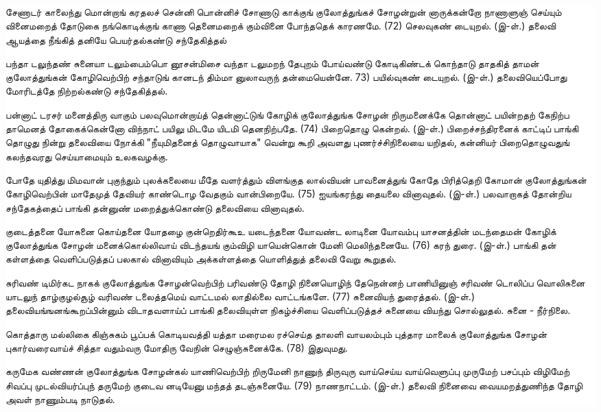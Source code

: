 சேணாடர் காலைந்து மொன்றாங் கரதலச் சென்னி பொன்னிச்
சோணாடு காக்குங் குலோத்துங்கச் சோழன்றுன் னாருக்கன்றோ
நாணாளுஞ் செய்யும் வினைமறைத் தோடுகை நங்கொடிக்குங்
காணா தெனைமறைக் கும்வினை போந்ததெக் காரணமே. (72)
செலவுகண் டையுறல்.
(இ-ள்.) தலைவி ஆயத்தை நீங்கித் தனியே பெயர்தல்கண்டு சந்தேகித்தல்

பந்தா டலுந்தண் சுனையா டலும்பைம்பொ னூசன்மிசை
வந்தா டலுமறந் தேபுறம் போய்வண்டு கோடிகிண்டக்
கொந்தாடு தாதகித் தாமன் குலோத்துங்கன் கோழிவெற்பிற்
சந்தாடுங் கானடந் திம்மா னுலாவருந் தன்மையென்னே. 73)
பயில்வுகண் டையுறல்.
(இ-ள்.) தலைவியெப்போது மோரிடத்தே நிற்றல்கண்டு சந்தேகித்தல்.

பன்னாட் டரசர் மனைத்திரு வாகும் பலவுமொன்றாய்த்
தென்னாட்டுங் கோழிக் குலோத்துங்க சோழன் றிருமனைக்கே
தொன்னாட் பயின்றதற் கேநிற்ப தாமெனத் தோகைக்கென்னோ
விந்நாட் பயிலு மிடமே யிடமி தெனநிற்பதே. (74)
பிறைதொழு கென்றல்.
(இ-ள்.) பிறைச்சந்திரனைக் காட்டிப் பாங்கி தொழுது நின்று தலைவியை நோக்கி "நீயுமிதனைத் தொழுவாயாக" வென்று கூறி அவளது புணர்ச்சிநிலையை யறிதல், கன்னியர் பிறைதொழுவதுங் கலந்தவரது செய்யாமையும் உலகவழக்கு.

போதே யுதித்து மிமவான் புகுந்தும் புலக்கலையை
மீதே வளர்த்தும் விளங்குத லால்வியன் பாவனைத்துங்
கோதே பிரித்தெறி கோமான் குலோத்துங்கன் கோழிவெற்பின்
மாதேமுத் தேவியர் காண்டொழ வேதகும் வான்பிறையே. (75)
ஐயங்கரந்து தையலை வினாவுதல்.
(இ-ள்.) பலவாறாகத் தோன்றிய சந்தேகத்தைப் பாங்கி தன்னுண் மறைத்துக்கொண்டு தலைவியை வினாவுதல்.

குடைத்தனை யோசுனை கொய்தனை யோதழை குன்றெதிர்கூஉ
யடைந்தனை யோவண்ட லாடினை யோவம்பு யாசனத்தின்
மடந்தைமன் கோழிக் குலோத்துங்க சோழன் மனைக்கொல்லிவாய்
விடந்தயங் கும்விழி யாயென்கொன் மேனி மெலிந்தனையே. (76)
கரந் துரை.
(இ-ள்.) பாங்கி தன் கள்ளத்தை வெளிப்படுத்தப் பலகால் வினாவியும் அக்கள்ளத்தை யொளித்துத் தலைவி வேறு கூறுதல்.

சுரிவண் டிமிர்கட நாகக் குலோத்துங்க சோழன்வெற்பிற்
பரிவண்டு தோழி நினையொழிந் தேநென்னற் பாணியினுஞ்
சரிவண் டொலிப்ப வொலிசுனை யாடலுந் தாழ்குழல்சூழ்
வரிவண் டலைத்தமெய் வாட்டமல் லாதில்லை வாட்டங்களே. (77)
சுனைவியந் துரைத்தல்.
(இ-ள்.) தலைவியங்ஙனங்கூறப்பின்னும் விடாதவளாய்ப் பாங்கி தலைவியுள்ள நிகழ்ச்சியை வெளிப்படுத்தச் சுனையை வியந்து சொல்லுதல். சுனை - நீர்நிலை.

கொத்தாரு மல்லிகை கிஞ்சுகம் பூப்பக் கொடியவத்தி
யத்தா மரைமல ரச்செய்த தாலளி வாயலம்பும்
புத்தார மாலைக் குலோத்துங்க சோழன் புகார்வரைவாய்ச்
சித்தா வதும்வரு மோதிரு வேநின் செழுஞ்சுனைக்கே. (78)
இதுவுமது.

கருமேக வண்ணன் குலோத்துங்க சோழன்கல் யாணிவெற்பிற்
றிருமேனி நாணுந் திருவுரு வாய்செய்ய வாய்வெளுப்பு
முருமேற் பசப்பும் விழிமேற் சிவப்பு முடல்வியர்ப்புந்
தருமேற் குடைவ னடியேனு மந்தத் தடஞ்சுனையே. (79)
நாணநாட்டம்.
(இ-ள்.) தலைவி நினைவை வையமறத்துணிந்த தோழி அவள் நாணும்படி நாடுதல்.
